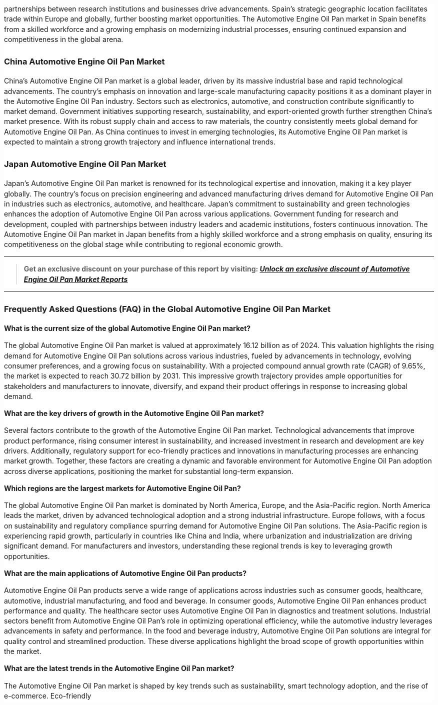 partnerships between research institutions and businesses drive advancements. Spain&rsquo;s strategic geographic location facilitates trade within Europe and globally, further boosting market opportunities. The Automotive Engine Oil Pan market in Spain benefits from a skilled workforce and a growing emphasis on modernizing industrial processes, ensuring continued expansion and competitiveness in the global arena.</p><h3>China Automotive Engine Oil Pan Market</h3><p>China&rsquo;s Automotive Engine Oil Pan market is a global leader, driven by its massive industrial base and rapid technological advancements. The country&rsquo;s emphasis on innovation and large-scale manufacturing capacity positions it as a dominant player in the Automotive Engine Oil Pan industry. Sectors such as electronics, automotive, and construction contribute significantly to market demand. Government initiatives supporting research, sustainability, and export-oriented growth further strengthen China&rsquo;s market presence. With its robust supply chain and access to raw materials, the country consistently meets global demand for Automotive Engine Oil Pan. As China continues to invest in emerging technologies, its Automotive Engine Oil Pan market is expected to maintain a strong growth trajectory and influence international trends.</p><h3>Japan Automotive Engine Oil Pan Market</h3><p>Japan&rsquo;s Automotive Engine Oil Pan market is renowned for its technological expertise and innovation, making it a key player globally. The country&rsquo;s focus on precision engineering and advanced manufacturing drives demand for Automotive Engine Oil Pan in industries such as electronics, automotive, and healthcare. Japan&rsquo;s commitment to sustainability and green technologies enhances the adoption of Automotive Engine Oil Pan across various applications. Government funding for research and development, coupled with partnerships between industry leaders and academic institutions, fosters continuous innovation. The Automotive Engine Oil Pan market in Japan benefits from a highly skilled workforce and a strong emphasis on quality, ensuring its competitiveness on the global stage while contributing to regional economic growth.</p><hr /><blockquote><p><strong>Get an exclusive discount on your purchase of this report by visiting: <em><a href="://marketresearchpulse.com/ask-for-discount/41453?utm_source=Github&amp;utm_medium=027">Unlock an exclusive discount of Automotive Engine Oil Pan Market Reports</a></em>&nbsp;</strong></p></blockquote><hr /><h3>Frequently Asked Questions (FAQ) in the Global Automotive Engine Oil Pan Market</h3><p><strong>What is the current size of the global Automotive Engine Oil Pan market?</strong></p><p>The global Automotive Engine Oil Pan market is valued at approximately 16.12 billion as of 2024. This valuation highlights the rising demand for Automotive Engine Oil Pan solutions across various industries, fueled by advancements in technology, evolving consumer preferences, and a growing focus on sustainability. With a projected compound annual growth rate (CAGR) of 9.65%, the market is expected to reach 30.72 billion by 2031. This impressive growth trajectory provides ample opportunities for stakeholders and manufacturers to innovate, diversify, and expand their product offerings in response to increasing global demand.</p><p><strong>What are the key drivers of growth in the Automotive Engine Oil Pan market?</strong></p><p>Several factors contribute to the growth of the Automotive Engine Oil Pan market. Technological advancements that improve product performance, rising consumer interest in sustainability, and increased investment in research and development are key drivers. Additionally, regulatory support for eco-friendly practices and innovations in manufacturing processes are enhancing market growth. Together, these factors are creating a dynamic and favorable environment for Automotive Engine Oil Pan adoption across diverse applications, positioning the market for substantial long-term expansion.</p><p><strong>Which regions are the largest markets for Automotive Engine Oil Pan?</strong></p><p>The global Automotive Engine Oil Pan market is dominated by North America, Europe, and the Asia-Pacific region. North America leads the market, driven by advanced technological adoption and a strong industrial infrastructure. Europe follows, with a focus on sustainability and regulatory compliance spurring demand for Automotive Engine Oil Pan solutions. The Asia-Pacific region is experiencing rapid growth, particularly in countries like China and India, where urbanization and industrialization are driving significant demand. For manufacturers and investors, understanding these regional trends is key to leveraging growth opportunities.</p><p><strong>What are the main applications of Automotive Engine Oil Pan products?</strong></p><p>Automotive Engine Oil Pan products serve a wide range of applications across industries such as consumer goods, healthcare, automotive, industrial manufacturing, and food and beverage. In consumer goods, Automotive Engine Oil Pan enhances product performance and quality. The healthcare sector uses Automotive Engine Oil Pan in diagnostics and treatment solutions. Industrial sectors benefit from Automotive Engine Oil Pan&rsquo;s role in optimizing operational efficiency, while the automotive industry leverages advancements in safety and performance. In the food and beverage industry, Automotive Engine Oil Pan solutions are integral for quality control and streamlined production. These diverse applications highlight the broad scope of growth opportunities within the market.</p><p><strong>What are the latest trends in the Automotive Engine Oil Pan market?</strong></p><p>The Automotive Engine Oil Pan market is shaped by key trends such as sustainability, smart technology adoption, and the rise of e-commerce. Eco-friendly
